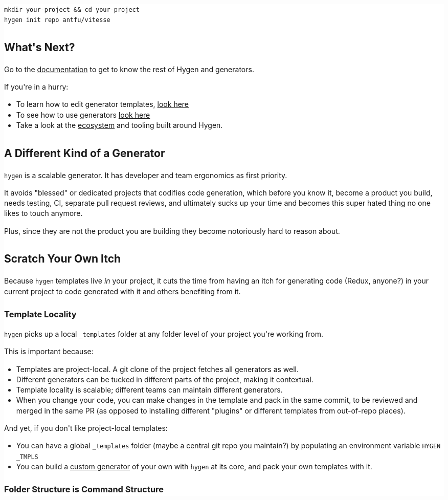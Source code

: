 ```
mkdir your-project && cd your-project
hygen init repo antfu/vitesse
```

## What's Next?

Go to the [documentation](https://hygen.io/docs/quick-start) to get to know the rest of Hygen and generators.

If you're in a hurry:

- To learn how to edit generator templates, [look here](https://hygen.io/docs/templates)
- To see how to use generators [look here](https://hygen.io/docs/generators)
- Take a look at the [ecosystem](https://hygen.io/docs/packages) and tooling built around Hygen.

## A Different Kind of a Generator

`hygen` is a scalable generator. It has developer and team ergonomics as first priority.

It avoids "blessed" or dedicated projects that codifies code generation, which before you know it, become a product you build, needs testing, CI, separate pull request reviews, and ultimately sucks up your time and becomes this super hated thing no one likes to touch anymore.

Plus, since they are not the product you are building they become notoriously hard to reason about.

## Scratch Your Own Itch

Because `hygen` templates live _in_ your project, it cuts the time from having an itch for generating code (Redux, anyone?) in your current
project to code generated with it and others benefiting from it.

### Template Locality

`hygen` picks up a local `_templates` folder
at any folder level of your project you're working from.

This is important because:

- Templates are project-local. A git clone of the project fetches all generators as well.
- Different generators can be tucked in different parts of the project, making it contextual.
- Template locality is scalable; different teams can maintain different generators.
- When you change your code, you can make changes in the template and pack in the same commit, to be reviewed and merged in the same PR (as opposed to installing different "plugins" or different templates from out-of-repo places).

And yet, if you don't like project-local templates:

- You can have a global `_templates` folder (maybe a central git repo you maintain?) by populating an environment variable `HYGEN_TMPLS`
- You can build a [custom generator](#build-your-own) of your own with `hygen` at its core, and pack your own templates with it.

### Folder Structure is Command Structure
